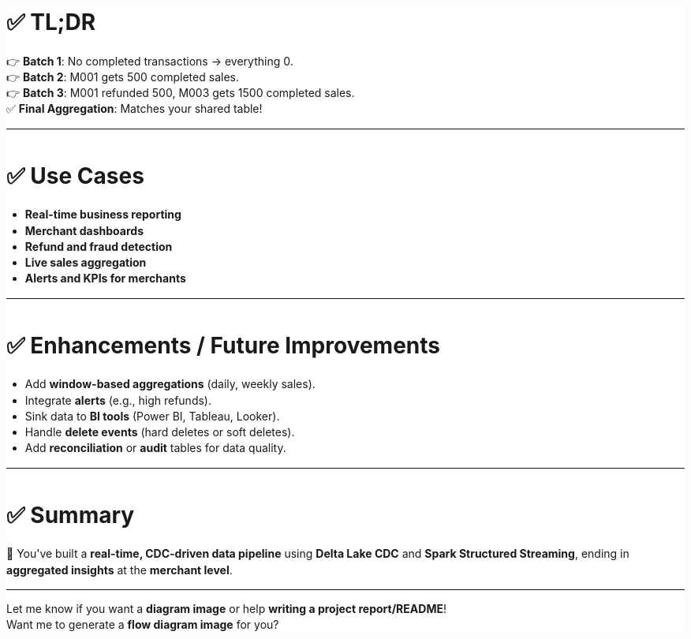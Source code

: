 
# ✅ TL;DR  
👉 **Batch 1**: No completed transactions → everything 0.  
👉 **Batch 2**: M001 gets 500 completed sales.  
👉 **Batch 3**: M001 refunded 500, M003 gets 1500 completed sales.  
✅ **Final Aggregation**: Matches your shared table!



---

# ✅ **Use Cases**
- **Real-time business reporting**  
- **Merchant dashboards**  
- **Refund and fraud detection**  
- **Live sales aggregation**  
- **Alerts and KPIs for merchants**  

---

# ✅ **Enhancements / Future Improvements**
- Add **window-based aggregations** (daily, weekly sales).
- Integrate **alerts** (e.g., high refunds).
- Sink data to **BI tools** (Power BI, Tableau, Looker).
- Handle **delete events** (hard deletes or soft deletes).
- Add **reconciliation** or **audit** tables for data quality.

---

# ✅ Summary
🎉 You've built a **real-time, CDC-driven data pipeline** using **Delta Lake CDC** and **Spark Structured Streaming**, ending in **aggregated insights** at the **merchant level**.

---

Let me know if you want a **diagram image** or help **writing a project report/README**!  
Want me to generate a **flow diagram image** for you?
